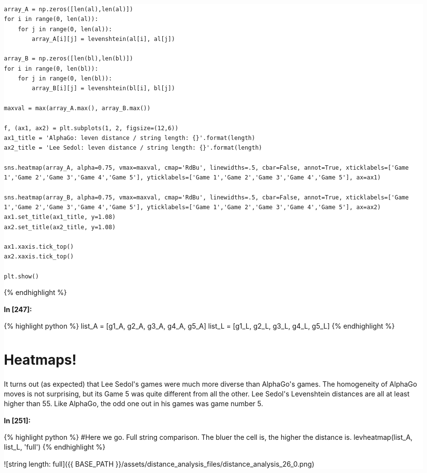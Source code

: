     array_A = np.zeros([len(al),len(al)])
    for i in range(0, len(al)):
        for j in range(0, len(al)):
            array_A[i][j] = levenshtein(al[i], al[j])
            
    array_B = np.zeros([len(bl),len(bl)])
    for i in range(0, len(bl)):
        for j in range(0, len(bl)):
            array_B[i][j] = levenshtein(bl[i], bl[j])
            
    maxval = max(array_A.max(), array_B.max())
            
    f, (ax1, ax2) = plt.subplots(1, 2, figsize=(12,6))
    ax1_title = 'AlphaGo: leven distance / string length: {}'.format(length)
    ax2_title = 'Lee Sedol: leven distance / string length: {}'.format(length)

    sns.heatmap(array_A, alpha=0.75, vmax=maxval, cmap='RdBu', linewidths=.5, cbar=False, annot=True, xticklabels=['Game 1','Game 2','Game 3','Game 4','Game 5'], yticklabels=['Game 1','Game 2','Game 3','Game 4','Game 5'], ax=ax1)
    
    sns.heatmap(array_B, alpha=0.75, vmax=maxval, cmap='RdBu', linewidths=.5, cbar=False, annot=True, xticklabels=['Game 1','Game 2','Game 3','Game 4','Game 5'], yticklabels=['Game 1','Game 2','Game 3','Game 4','Game 5'], ax=ax2)
    ax1.set_title(ax1_title, y=1.08)
    ax2.set_title(ax2_title, y=1.08)
       
    ax1.xaxis.tick_top()
    ax2.xaxis.tick_top()

    plt.show()
{% endhighlight %}

**In [247]:**

{% highlight python %}
list_A = [g1_A, g2_A, g3_A, g4_A, g5_A]
list_L = [g1_L, g2_L, g3_L, g4_L, g5_L]
{% endhighlight %}
 
# Heatmaps! 
 
It turns out (as expected) that Lee Sedol's games were much more diverse than
AlphaGo's games. The homogeneity of AlphaGo moves is not surprising, but its
Game 5 was quite different from all the other. Lee Sedol's Levenshtein distances
are all at least higher than 55. Like AlphaGo, the odd one out in his games was
game number 5. 

**In [251]:**

{% highlight python %}
#Here we go. Full string comparison. The bluer the cell is, the higher the distance is.
levheatmap(list_A, list_L, 'full')
{% endhighlight %}

 
![string length: full]({{ BASE_PATH }}/assets/distance_analysis_files/distance_analysis_26_0.png) 

